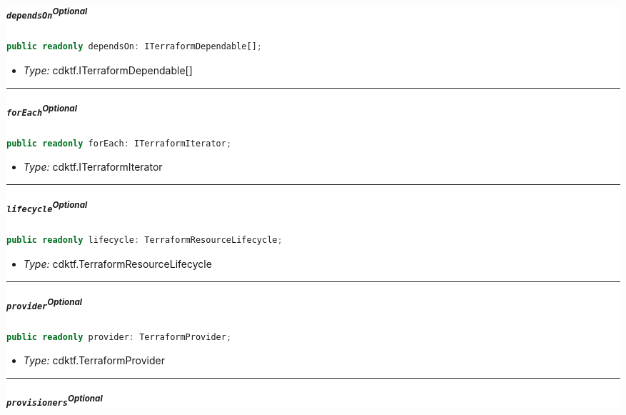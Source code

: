 
##### `dependsOn`<sup>Optional</sup> <a name="dependsOn" id="@cdktf/provider-github.dataGithubRepositoryCustomProperties.DataGithubRepositoryCustomPropertiesConfig.property.dependsOn"></a>

```typescript
public readonly dependsOn: ITerraformDependable[];
```

- *Type:* cdktf.ITerraformDependable[]

---

##### `forEach`<sup>Optional</sup> <a name="forEach" id="@cdktf/provider-github.dataGithubRepositoryCustomProperties.DataGithubRepositoryCustomPropertiesConfig.property.forEach"></a>

```typescript
public readonly forEach: ITerraformIterator;
```

- *Type:* cdktf.ITerraformIterator

---

##### `lifecycle`<sup>Optional</sup> <a name="lifecycle" id="@cdktf/provider-github.dataGithubRepositoryCustomProperties.DataGithubRepositoryCustomPropertiesConfig.property.lifecycle"></a>

```typescript
public readonly lifecycle: TerraformResourceLifecycle;
```

- *Type:* cdktf.TerraformResourceLifecycle

---

##### `provider`<sup>Optional</sup> <a name="provider" id="@cdktf/provider-github.dataGithubRepositoryCustomProperties.DataGithubRepositoryCustomPropertiesConfig.property.provider"></a>

```typescript
public readonly provider: TerraformProvider;
```

- *Type:* cdktf.TerraformProvider

---

##### `provisioners`<sup>Optional</sup> <a name="provisioners" id="@cdktf/provider-github.dataGithubRepositoryCustomProperties.DataGithubRepositoryCustomPropertiesConfig.property.provisioners"></a>
